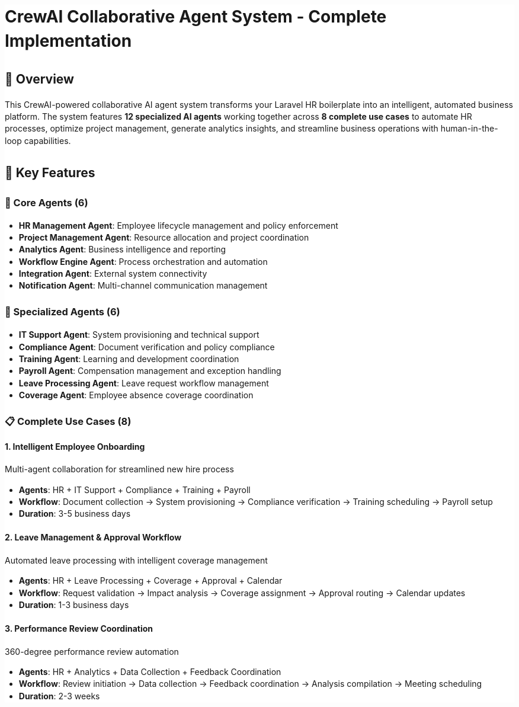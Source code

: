 # CrewAI Collaborative Agent System - Complete Implementation

## 🤖 Overview

This CrewAI-powered collaborative AI agent system transforms your Laravel HR boilerplate into an intelligent, automated business platform. The system features **12 specialized AI agents** working together across **8 complete use cases** to automate HR processes, optimize project management, generate analytics insights, and streamline business operations with human-in-the-loop capabilities.

## 🎯 Key Features

### 🧠 Core Agents (6)
- **HR Management Agent**: Employee lifecycle management and policy enforcement
- **Project Management Agent**: Resource allocation and project coordination  
- **Analytics Agent**: Business intelligence and reporting
- **Workflow Engine Agent**: Process orchestration and automation
- **Integration Agent**: External system connectivity
- **Notification Agent**: Multi-channel communication management

### 🔧 Specialized Agents (6)
- **IT Support Agent**: System provisioning and technical support
- **Compliance Agent**: Document verification and policy compliance
- **Training Agent**: Learning and development coordination
- **Payroll Agent**: Compensation management and exception handling
- **Leave Processing Agent**: Leave request workflow management
- **Coverage Agent**: Employee absence coverage coordination

### 📋 Complete Use Cases (8)

#### 1. **Intelligent Employee Onboarding**
Multi-agent collaboration for streamlined new hire process
- **Agents**: HR + IT Support + Compliance + Training + Payroll
- **Workflow**: Document collection → System provisioning → Compliance verification → Training scheduling → Payroll setup
- **Duration**: 3-5 business days

#### 2. **Leave Management & Approval Workflow**
Automated leave processing with intelligent coverage management
- **Agents**: HR + Leave Processing + Coverage + Approval + Calendar
- **Workflow**: Request validation → Impact analysis → Coverage assignment → Approval routing → Calendar updates  
- **Duration**: 1-3 business days

#### 3. **Performance Review Coordination**
360-degree performance review automation
- **Agents**: HR + Analytics + Data Collection + Feedback Coordination
- **Workflow**: Review initiation → Data collection → Feedback coordination → Analysis compilation → Meeting scheduling
- **Duration**: 2-3 weeks
